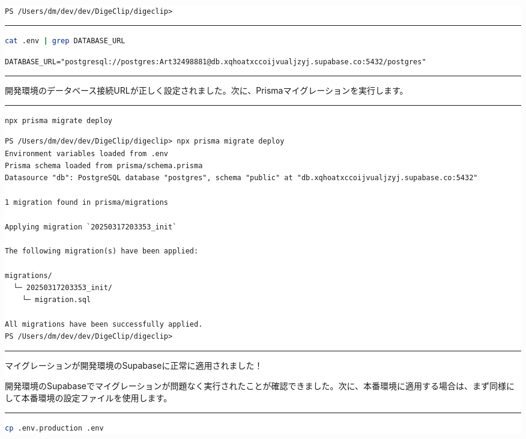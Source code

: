 ```
PS /Users/dm/dev/dev/DigeClip/digeclip> 

```

---

```bash
cat .env | grep DATABASE_URL
```

```
DATABASE_URL="postgresql://postgres:Art32498881@db.xqhoatxccoijvualjzyj.supabase.co:5432/postgres"

```

---

開発環境のデータベース接続URLが正しく設定されました。次に、Prismaマイグレーションを実行します。

---

```bash
npx prisma migrate deploy
```

```
PS /Users/dm/dev/dev/DigeClip/digeclip> npx prisma migrate deploy                                                  
Environment variables loaded from .env
Prisma schema loaded from prisma/schema.prisma
Datasource "db": PostgreSQL database "postgres", schema "public" at "db.xqhoatxccoijvualjzyj.supabase.co:5432"

1 migration found in prisma/migrations

Applying migration `20250317203353_init`

The following migration(s) have been applied:

migrations/
  └─ 20250317203353_init/
    └─ migration.sql
      
All migrations have been successfully applied.
PS /Users/dm/dev/dev/DigeClip/digeclip>
```

---

マイグレーションが開発環境のSupabaseに正常に適用されました！

開発環境のSupabaseでマイグレーションが問題なく実行されたことが確認できました。次に、本番環境に適用する場合は、まず同様にして本番環境の設定ファイルを使用します。

---

```bash
cp .env.production .env
```
